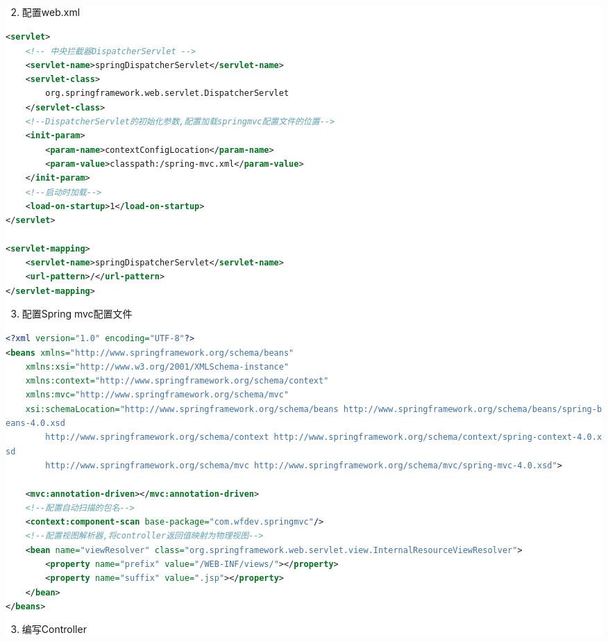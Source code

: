 2. 配置web.xml

```xml
<servlet>
    <!-- 中央拦截器DispatcherServlet -->
    <servlet-name>springDispatcherServlet</servlet-name>
    <servlet-class>
        org.springframework.web.servlet.DispatcherServlet
    </servlet-class>
    <!--DispatcherServlet的初始化参数,配置加载springmvc配置文件的位置-->
    <init-param>
        <param-name>contextConfigLocation</param-name>
        <param-value>classpath:/spring-mvc.xml</param-value>
    </init-param>
    <!--启动时加载-->
    <load-on-startup>1</load-on-startup>
</servlet>

<servlet-mapping>
    <servlet-name>springDispatcherServlet</servlet-name>
    <url-pattern>/</url-pattern>
</servlet-mapping>
```

3. 配置Spring mvc配置文件

```xml
<?xml version="1.0" encoding="UTF-8"?>
<beans xmlns="http://www.springframework.org/schema/beans"
	xmlns:xsi="http://www.w3.org/2001/XMLSchema-instance"
	xmlns:context="http://www.springframework.org/schema/context"
	xmlns:mvc="http://www.springframework.org/schema/mvc"
	xsi:schemaLocation="http://www.springframework.org/schema/beans http://www.springframework.org/schema/beans/spring-beans-4.0.xsd
		http://www.springframework.org/schema/context http://www.springframework.org/schema/context/spring-context-4.0.xsd
		http://www.springframework.org/schema/mvc http://www.springframework.org/schema/mvc/spring-mvc-4.0.xsd">
	
	<mvc:annotation-driven></mvc:annotation-driven>
	<!--配置自动扫描的包名-->
	<context:component-scan base-package="com.wfdev.springmvc"/>
	<!--配置视图解析器,将controller返回值映射为物理视图-->
	<bean name="viewResolver" class="org.springframework.web.servlet.view.InternalResourceViewResolver">
		<property name="prefix" value="/WEB-INF/views/"></property>
		<property name="suffix" value=".jsp"></property>
	</bean>
</beans>

```

3. 编写Controller

